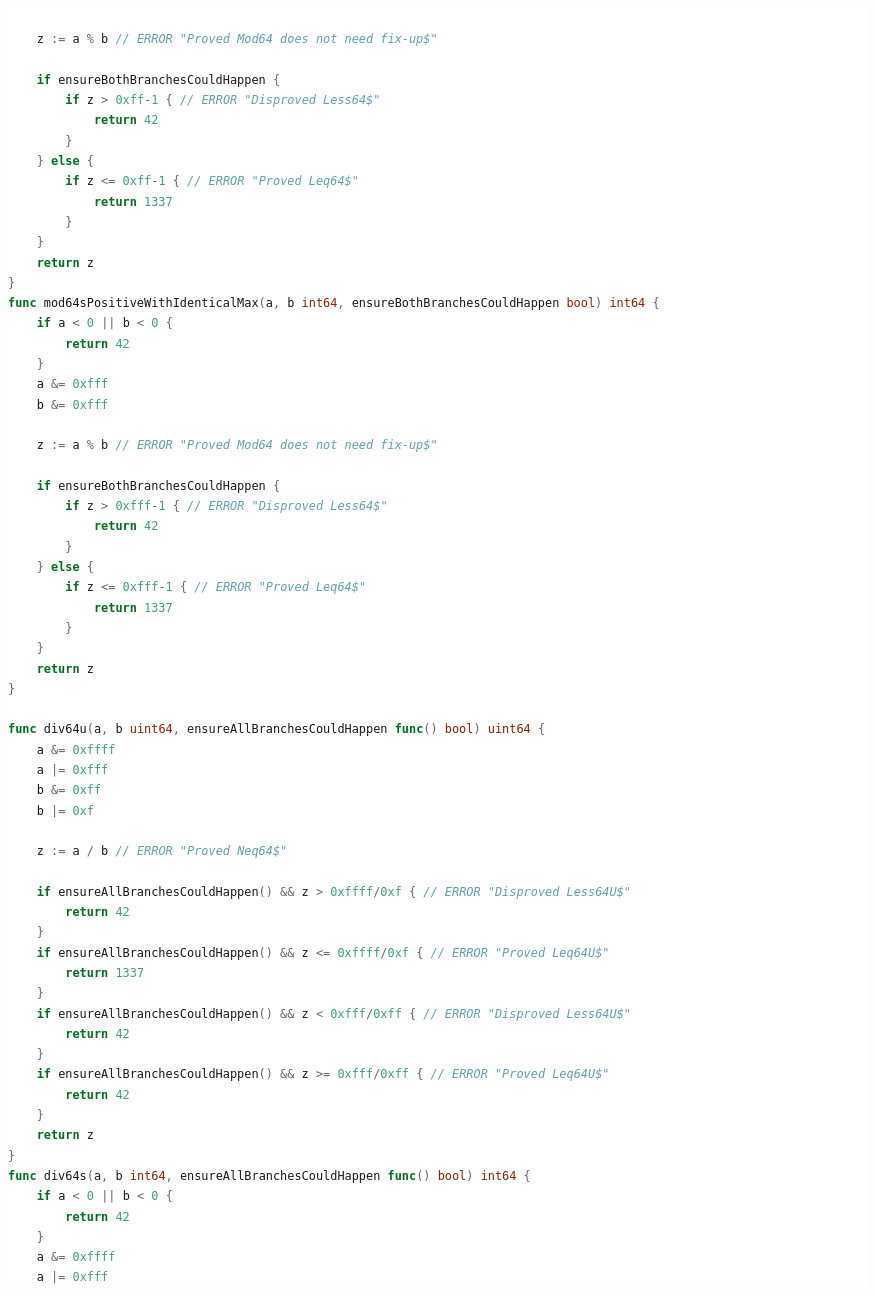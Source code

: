 ```go

	z := a % b // ERROR "Proved Mod64 does not need fix-up$"

	if ensureBothBranchesCouldHappen {
		if z > 0xff-1 { // ERROR "Disproved Less64$"
			return 42
		}
	} else {
		if z <= 0xff-1 { // ERROR "Proved Leq64$"
			return 1337
		}
	}
	return z
}
func mod64sPositiveWithIdenticalMax(a, b int64, ensureBothBranchesCouldHappen bool) int64 {
	if a < 0 || b < 0 {
		return 42
	}
	a &= 0xfff
	b &= 0xfff

	z := a % b // ERROR "Proved Mod64 does not need fix-up$"

	if ensureBothBranchesCouldHappen {
		if z > 0xfff-1 { // ERROR "Disproved Less64$"
			return 42
		}
	} else {
		if z <= 0xfff-1 { // ERROR "Proved Leq64$"
			return 1337
		}
	}
	return z
}

func div64u(a, b uint64, ensureAllBranchesCouldHappen func() bool) uint64 {
	a &= 0xffff
	a |= 0xfff
	b &= 0xff
	b |= 0xf

	z := a / b // ERROR "Proved Neq64$"

	if ensureAllBranchesCouldHappen() && z > 0xffff/0xf { // ERROR "Disproved Less64U$"
		return 42
	}
	if ensureAllBranchesCouldHappen() && z <= 0xffff/0xf { // ERROR "Proved Leq64U$"
		return 1337
	}
	if ensureAllBranchesCouldHappen() && z < 0xfff/0xff { // ERROR "Disproved Less64U$"
		return 42
	}
	if ensureAllBranchesCouldHappen() && z >= 0xfff/0xff { // ERROR "Proved Leq64U$"
		return 42
	}
	return z
}
func div64s(a, b int64, ensureAllBranchesCouldHappen func() bool) int64 {
	if a < 0 || b < 0 {
		return 42
	}
	a &= 0xffff
	a |= 0xfff
```